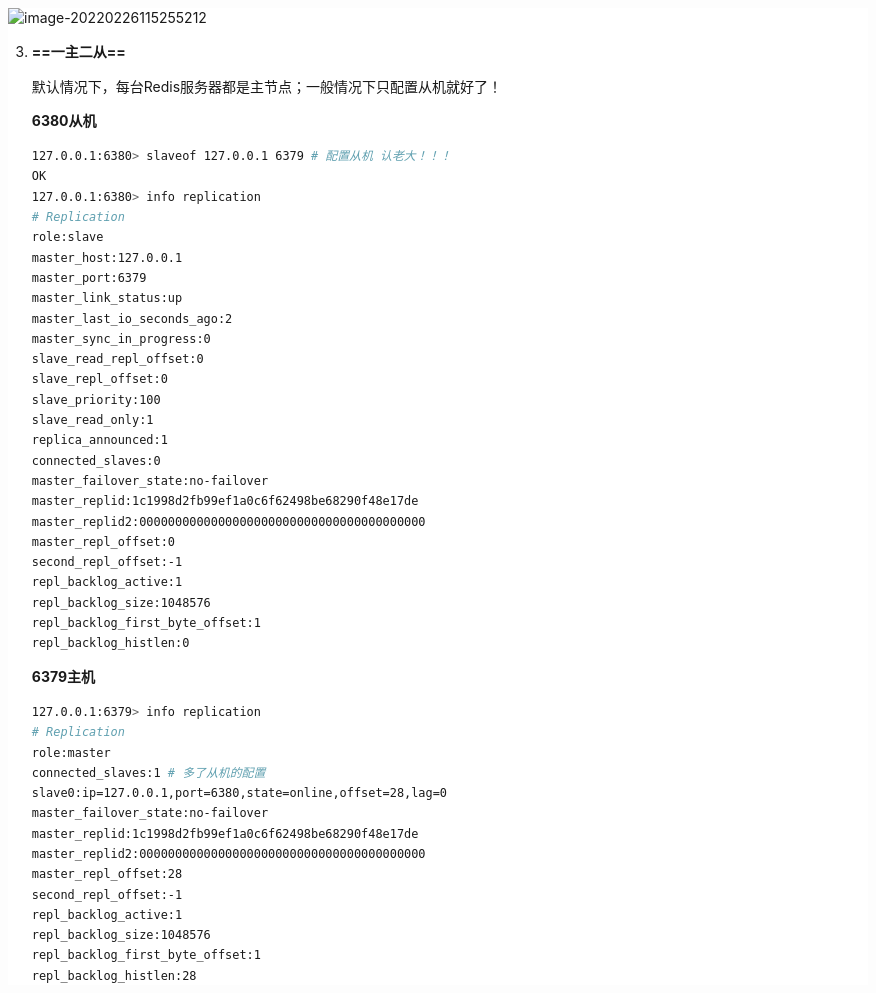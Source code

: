    ![image-20220226115255212](redis.assets/image-20220226115255212.png)

3. **==一主二从==**

   默认情况下，每台Redis服务器都是主节点；一般情况下只配置从机就好了！

   **6380从机**

   ```sh
   127.0.0.1:6380> slaveof 127.0.0.1 6379 # 配置从机 认老大！！！
   OK
   127.0.0.1:6380> info replication
   # Replication
   role:slave
   master_host:127.0.0.1
   master_port:6379
   master_link_status:up
   master_last_io_seconds_ago:2
   master_sync_in_progress:0
   slave_read_repl_offset:0
   slave_repl_offset:0
   slave_priority:100
   slave_read_only:1
   replica_announced:1
   connected_slaves:0
   master_failover_state:no-failover
   master_replid:1c1998d2fb99ef1a0c6f62498be68290f48e17de
   master_replid2:0000000000000000000000000000000000000000
   master_repl_offset:0
   second_repl_offset:-1
   repl_backlog_active:1
   repl_backlog_size:1048576
   repl_backlog_first_byte_offset:1
   repl_backlog_histlen:0
   ```

   **6379主机**

   ```sh
   127.0.0.1:6379> info replication
   # Replication
   role:master
   connected_slaves:1 # 多了从机的配置
   slave0:ip=127.0.0.1,port=6380,state=online,offset=28,lag=0
   master_failover_state:no-failover
   master_replid:1c1998d2fb99ef1a0c6f62498be68290f48e17de
   master_replid2:0000000000000000000000000000000000000000
   master_repl_offset:28
   second_repl_offset:-1
   repl_backlog_active:1
   repl_backlog_size:1048576
   repl_backlog_first_byte_offset:1
   repl_backlog_histlen:28
   ```
